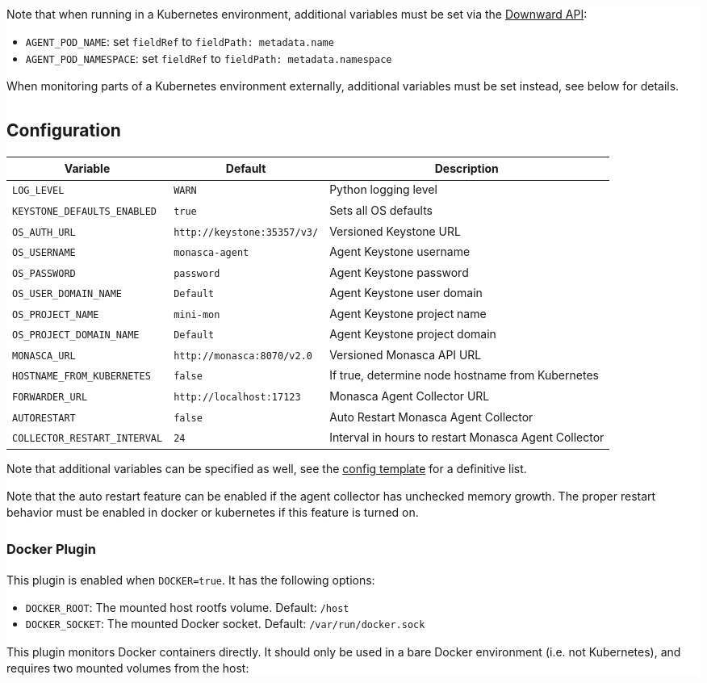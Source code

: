 Note that when running in a Kubernetes environment, additional variables must be
set via the [Downward API][7]:

 * `AGENT_POD_NAME`: set `fieldRef` to `fieldPath: metadata.name`
 * `AGENT_POD_NAMESPACE`: set `fieldRef` to `fieldPath: metadata.namespace`

When monitoring parts of a Kubernetes environment externally, additional
variables must be set instead, see below for details.

Configuration
-------------

| Variable                    | Default          | Description                         |
|-----------------------------|------------------|-------------------------------------|
| `LOG_LEVEL`                 | `WARN`           | Python logging level                |
| `KEYSTONE_DEFAULTS_ENABLED` | `true`           | Sets all OS defaults                |
| `OS_AUTH_URL`               | `http://keystone:35357/v3/` | Versioned Keystone URL   |
| `OS_USERNAME`               | `monasca-agent`  | Agent Keystone username             |
| `OS_PASSWORD`               | `password`       | Agent Keystone password             |
| `OS_USER_DOMAIN_NAME`       | `Default`        | Agent Keystone user domain          |
| `OS_PROJECT_NAME`           | `mini-mon`       | Agent Keystone project name         |
| `OS_PROJECT_DOMAIN_NAME`    | `Default`        | Agent Keystone project domain       |
| `MONASCA_URL`               | `http://monasca:8070/v2.0` | Versioned Monasca API URL |
| `HOSTNAME_FROM_KUBERNETES`  | `false` | If true, determine node hostname from Kubernetes  |
| `FORWARDER_URL`             | `http://localhost:17123` | Monasca Agent Collector URL |
| `AUTORESTART`               | `false`          | Auto Restart Monasca Agent Collector |
| `COLLECTOR_RESTART_INTERVAL`| `24`             | Interval in hours to restart Monasca Agent Collector |

Note that additional variables can be specified as well, see the
[config template][8] for a definitive list.

Note that the auto restart feature can be enabled if the agent collector has unchecked
memory growth. The proper restart behavior must be enabled in docker or kubernetes if
this feature is turned on.

### Docker Plugin

This plugin is enabled when `DOCKER=true`. It has the following options:

 * `DOCKER_ROOT`: The mounted host rootfs volume. Default: `/host`
 * `DOCKER_SOCKET`: The mounted Docker socket. Default: `/var/run/docker.sock`

This plugin monitors Docker containers directly. It should only be used in a
bare Docker environment (i.e. not Kubernetes), and requires two mounted volumes
from the host:


[1]: https://wiki.openstack.org/wiki/Monasca
[2]: https://github.com/openstack/monasca-agent
[3]: https://github.com/hpcloud-mon/monasca-docker/
[4]: https://github.com/hpcloud-mon/monasca-docker/blob/master/monasca-agent/Dockerfile
[5]: https://hub.docker.com/r/monasca/agent-forwarder/
[6]: https://github.com/hpcloud-mon/monasca-docker/blob/master/k8s/
[7]: https://kubernetes.io/docs/user-guide/downward-api/
[8]: https://github.com/hpcloud-mon/monasca-docker/blob/master/monasca-agent/agent.yaml.j2
[9]: https://github.com/google/cadvisor#quick-start-running-cadvisor-in-a-docker-container
[10]: https://github.com/timothyb89/dbuild
[11]: https://github.com/timothyb89/git-sync